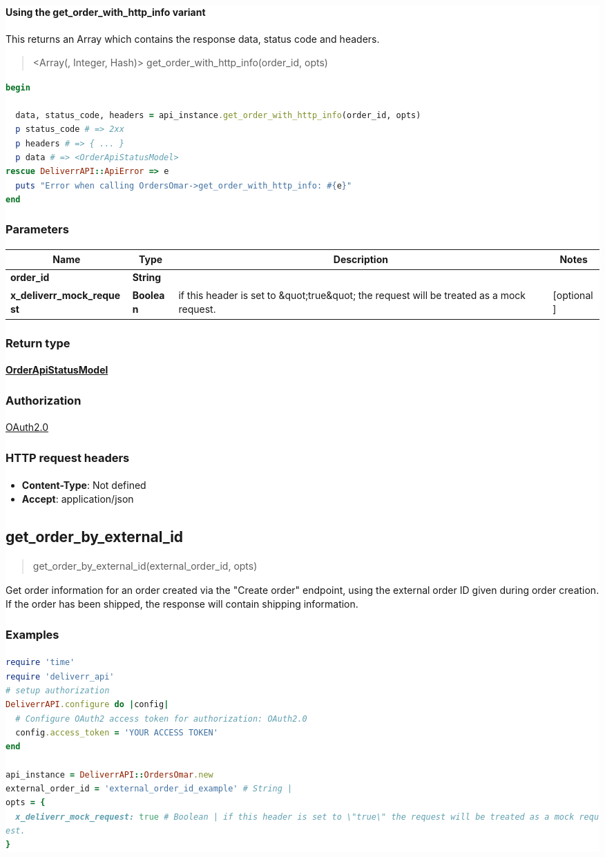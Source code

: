 #### Using the get_order_with_http_info variant

This returns an Array which contains the response data, status code and headers.

> <Array(<OrderApiStatusModel>, Integer, Hash)> get_order_with_http_info(order_id, opts)

```ruby
begin
  
  data, status_code, headers = api_instance.get_order_with_http_info(order_id, opts)
  p status_code # => 2xx
  p headers # => { ... }
  p data # => <OrderApiStatusModel>
rescue DeliverrAPI::ApiError => e
  puts "Error when calling OrdersOmar->get_order_with_http_info: #{e}"
end
```

### Parameters

| Name | Type | Description | Notes |
| ---- | ---- | ----------- | ----- |
| **order_id** | **String** |  |  |
| **x_deliverr_mock_request** | **Boolean** | if this header is set to \&quot;true\&quot; the request will be treated as a mock request. | [optional] |

### Return type

[**OrderApiStatusModel**](OrderApiStatusModel.md)

### Authorization

[OAuth2.0](../README.md#OAuth2.0)

### HTTP request headers

- **Content-Type**: Not defined
- **Accept**: application/json


## get_order_by_external_id

> <OrderApiStatusModel> get_order_by_external_id(external_order_id, opts)



Get order information for an order created via the \"Create order\" endpoint, using the external order ID given during order creation. If the order has been shipped, the response will contain shipping information.

### Examples

```ruby
require 'time'
require 'deliverr_api'
# setup authorization
DeliverrAPI.configure do |config|
  # Configure OAuth2 access token for authorization: OAuth2.0
  config.access_token = 'YOUR ACCESS TOKEN'
end

api_instance = DeliverrAPI::OrdersOmar.new
external_order_id = 'external_order_id_example' # String | 
opts = {
  x_deliverr_mock_request: true # Boolean | if this header is set to \"true\" the request will be treated as a mock request.
}
```